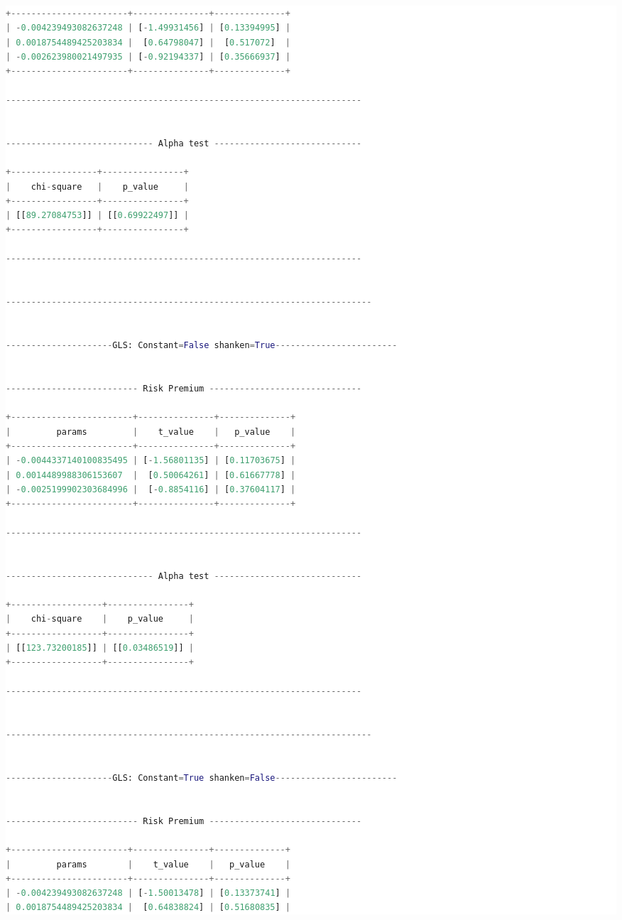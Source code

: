 ```python
+-----------------------+---------------+--------------+
| -0.004239493082637248 | [-1.49931456] | [0.13394995] |
| 0.0018754489425203834 |  [0.64798047] |  [0.517072]  |
| -0.002623980021497935 | [-0.92194337] | [0.35666937] |
+-----------------------+---------------+--------------+

----------------------------------------------------------------------


----------------------------- Alpha test -----------------------------

+-----------------+----------------+
|    chi-square   |    p_value     |
+-----------------+----------------+
| [[89.27084753]] | [[0.69922497]] |
+-----------------+----------------+

----------------------------------------------------------------------


------------------------------------------------------------------------


---------------------GLS: Constant=False shanken=True------------------------


-------------------------- Risk Premium ------------------------------

+------------------------+---------------+--------------+
|         params         |    t_value    |   p_value    |
+------------------------+---------------+--------------+
| -0.0044337140100835495 | [-1.56801135] | [0.11703675] |
| 0.0014489988306153607  |  [0.50064261] | [0.61667778] |
| -0.0025199902303684996 |  [-0.8854116] | [0.37604117] |
+------------------------+---------------+--------------+

----------------------------------------------------------------------


----------------------------- Alpha test -----------------------------

+------------------+----------------+
|    chi-square    |    p_value     |
+------------------+----------------+
| [[123.73200185]] | [[0.03486519]] |
+------------------+----------------+

----------------------------------------------------------------------


------------------------------------------------------------------------


---------------------GLS: Constant=True shanken=False------------------------


-------------------------- Risk Premium ------------------------------

+-----------------------+---------------+--------------+
|         params        |    t_value    |   p_value    |
+-----------------------+---------------+--------------+
| -0.004239493082637248 | [-1.50013478] | [0.13373741] |
| 0.0018754489425203834 |  [0.64838824] | [0.51680835] |
```